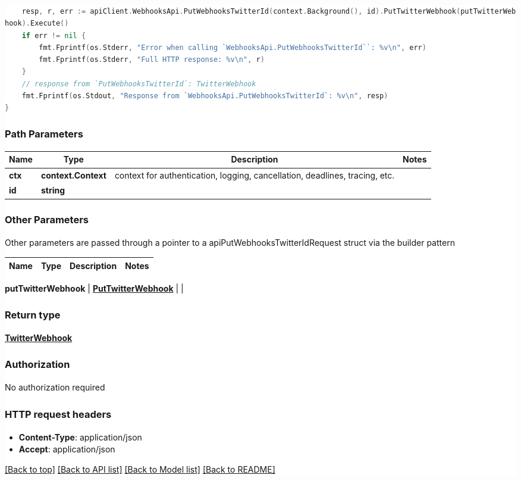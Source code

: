 ```go
    resp, r, err := apiClient.WebhooksApi.PutWebhooksTwitterId(context.Background(), id).PutTwitterWebhook(putTwitterWebhook).Execute()
    if err != nil {
        fmt.Fprintf(os.Stderr, "Error when calling `WebhooksApi.PutWebhooksTwitterId``: %v\n", err)
        fmt.Fprintf(os.Stderr, "Full HTTP response: %v\n", r)
    }
    // response from `PutWebhooksTwitterId`: TwitterWebhook
    fmt.Fprintf(os.Stdout, "Response from `WebhooksApi.PutWebhooksTwitterId`: %v\n", resp)
}
```

### Path Parameters


Name | Type | Description  | Notes
------------- | ------------- | ------------- | -------------
**ctx** | **context.Context** | context for authentication, logging, cancellation, deadlines, tracing, etc.
**id** | **string** |  | 

### Other Parameters

Other parameters are passed through a pointer to a apiPutWebhooksTwitterIdRequest struct via the builder pattern


Name | Type | Description  | Notes
------------- | ------------- | ------------- | -------------

 **putTwitterWebhook** | [**PutTwitterWebhook**](PutTwitterWebhook.md) |  | 

### Return type

[**TwitterWebhook**](TwitterWebhook.md)

### Authorization

No authorization required

### HTTP request headers

- **Content-Type**: application/json
- **Accept**: application/json

[[Back to top]](#) [[Back to API list]](../README.md#documentation-for-api-endpoints)
[[Back to Model list]](../README.md#documentation-for-models)
[[Back to README]](../README.md)

